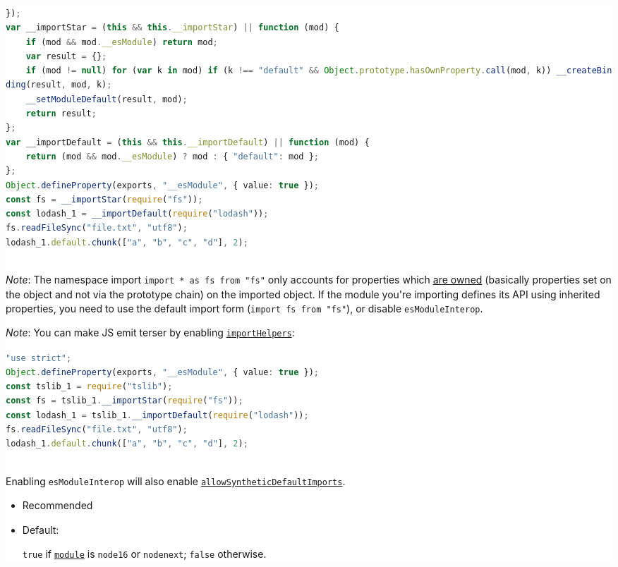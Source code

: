 ```ts
});
var __importStar = (this && this.__importStar) || function (mod) {
    if (mod && mod.__esModule) return mod;
    var result = {};
    if (mod != null) for (var k in mod) if (k !== "default" && Object.prototype.hasOwnProperty.call(mod, k)) __createBinding(result, mod, k);
    __setModuleDefault(result, mod);
    return result;
};
var __importDefault = (this && this.__importDefault) || function (mod) {
    return (mod && mod.__esModule) ? mod : { "default": mod };
};
Object.defineProperty(exports, "__esModule", { value: true });
const fs = __importStar(require("fs"));
const lodash_1 = __importDefault(require("lodash"));
fs.readFileSync("file.txt", "utf8");
lodash_1.default.chunk(["a", "b", "c", "d"], 2);
 
```

*Note*: The namespace import `import * as fs from "fs"` only accounts
for properties which [are
owned](https://developer.mozilla.org/en-US/docs/Web/JavaScript/Reference/Global_Objects/Object/hasOwnProperty)
(basically properties set on the object and not via the prototype chain)
on the imported object. If the module you're importing defines its API
using inherited properties, you need to use the default import form
(`import fs from "fs"`), or disable `esModuleInterop`.

*Note*: You can make JS emit terser by enabling
[`importHelpers`](#importHelpers):

```ts
"use strict";
Object.defineProperty(exports, "__esModule", { value: true });
const tslib_1 = require("tslib");
const fs = tslib_1.__importStar(require("fs"));
const lodash_1 = tslib_1.__importDefault(require("lodash"));
fs.readFileSync("file.txt", "utf8");
lodash_1.default.chunk(["a", "b", "c", "d"], 2);
 
```

Enabling `esModuleInterop` will also enable
[`allowSyntheticDefaultImports`](#allowSyntheticDefaultImports).

</div>

-   Recommended

-   Default:

    `true` if [`module`](#module) is `node16` or `nodenext`; `false`
    otherwise.


  [key: string]: string;
  [propName: string]: string;